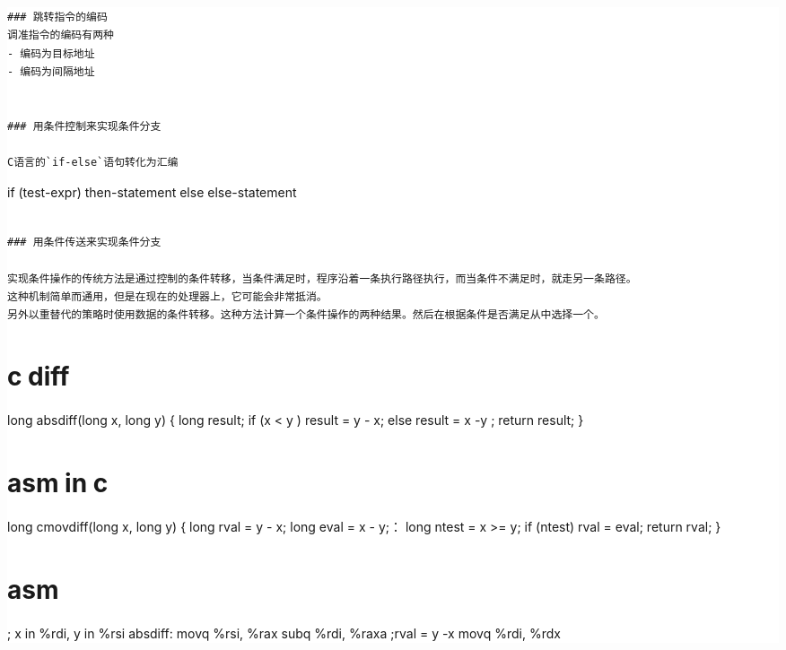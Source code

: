 ```
### 跳转指令的编码
调准指令的编码有两种
- 编码为目标地址
- 编码为间隔地址


### 用条件控制来实现条件分支

C语言的`if-else`语句转化为汇编
```
if (test-expr)
	then-statement
else
	else-statement



```

### 用条件传送来实现条件分支

实现条件操作的传统方法是通过控制的条件转移，当条件满足时，程序沿着一条执行路径执行，而当条件不满足时，就走另一条路径。
这种机制简单而通用，但是在现在的处理器上，它可能会非常抵消。
另外以重替代的策略时使用数据的条件转移。这种方法计算一个条件操作的两种结果。然后在根据条件是否满足从中选择一个。

```
# c diff
long absdiff(long x, long y)
{
		long result;
		if (x < y )
				result = y - x;
		else
				result = x -y ;
		return result;
}


# asm in c
long cmovdiff(long x, long y)
{
		long rval = y - x;
		long eval = x - y;：
		long ntest = x >= y;
		if (ntest) rval = eval;
		return rval;
}


# asm
; x in %rdi, y in %rsi
absdiff:
	movq %rsi, %rax
	subq %rdi, %raxa      ;rval = y -x
	movq %rdi, %rdx       
